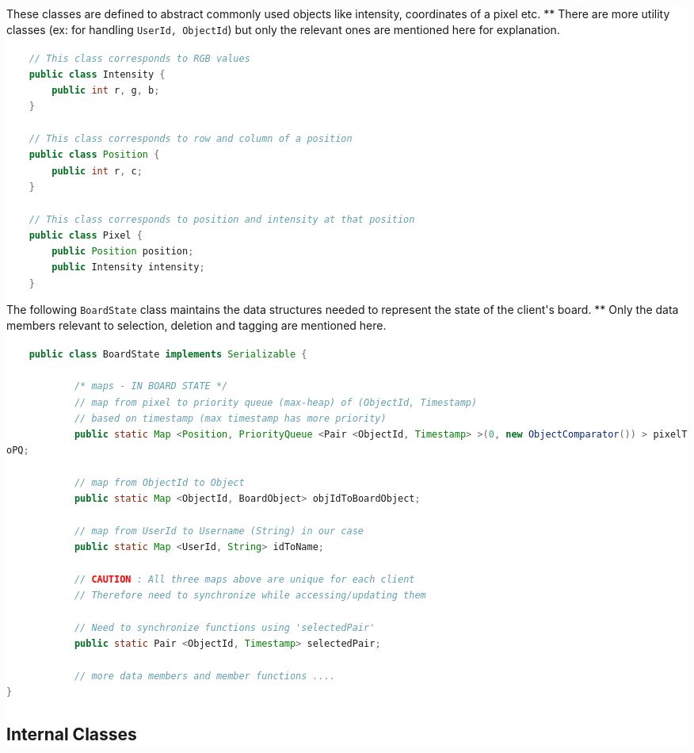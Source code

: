 These classes are defined to abstract commonly used objects like intensity, coordinates of a pixel etc.
** There are more utility classes (ex: for handling `UserId, ObjectId`) but only the relevant ones are mentioned here for explanation.

```java
    // This class corresponds to RGB values
    public class Intensity {
        public int r, g, b;
    }

    // This class corresponds to row and column of a position
    public class Position {
        public int r, c;
    }

    // This class corresponds to position and intensity at that position
    public class Pixel {
        public Position position;
        public Intensity intensity;
    }
```

The following `BoardState` class maintains the data structures needed to represent the state of the client's board.
** Only the data members relevant to selection, deletion and tagging are mentioned here.

```java
    public class BoardState implements Serializable {

            /* maps - IN BOARD STATE */
            // map from pixel to priority queue (max-heap) of (ObjectId, Timestamp)
            // based on timestamp (max timestamp has more priority)
            public static Map <Position, PriorityQueue <Pair <ObjectId, Timestamp> >(0, new ObjectComparator()) > pixelToPQ;

            // map from ObjectId to Object
            public static Map <ObjectId, BoardObject> objIdToBoardObject;

            // map from UserId to Username (String) in our case
            public static Map <UserId, String> idToName;

            // CAUTION : All three maps above are unique for each client
            // Therefore need to synchronize while accessing/updating them

            // Need to synchronize functions using 'selectedPair'
            public static Pair <ObjectId, Timestamp> selectedPair;

            // more data members and member functions ....
}
```

## Internal Classes
